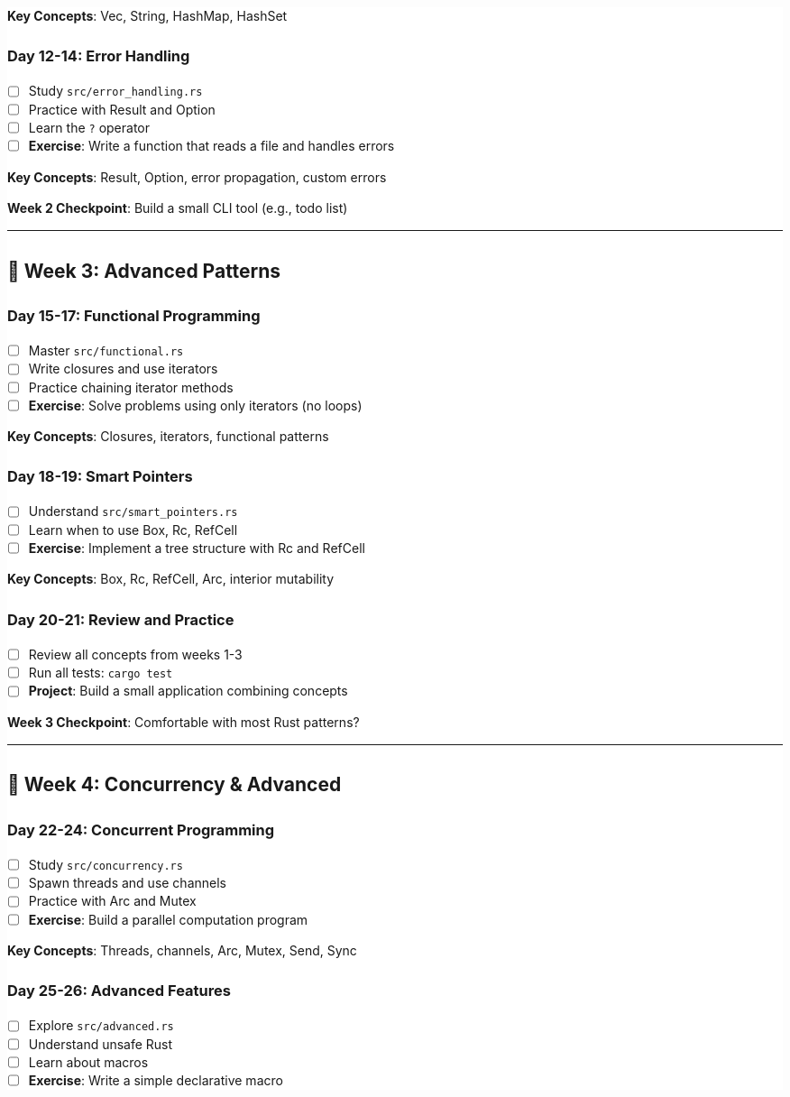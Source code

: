 **Key Concepts**: Vec, String, HashMap, HashSet

### Day 12-14: Error Handling
- [ ] Study `src/error_handling.rs`
- [ ] Practice with Result and Option
- [ ] Learn the `?` operator
- [ ] **Exercise**: Write a function that reads a file and handles errors

**Key Concepts**: Result, Option, error propagation, custom errors

**Week 2 Checkpoint**: Build a small CLI tool (e.g., todo list)

---

## 📅 Week 3: Advanced Patterns

### Day 15-17: Functional Programming
- [ ] Master `src/functional.rs`
- [ ] Write closures and use iterators
- [ ] Practice chaining iterator methods
- [ ] **Exercise**: Solve problems using only iterators (no loops)

**Key Concepts**: Closures, iterators, functional patterns

### Day 18-19: Smart Pointers
- [ ] Understand `src/smart_pointers.rs`
- [ ] Learn when to use Box, Rc, RefCell
- [ ] **Exercise**: Implement a tree structure with Rc and RefCell

**Key Concepts**: Box, Rc, RefCell, Arc, interior mutability

### Day 20-21: Review and Practice
- [ ] Review all concepts from weeks 1-3
- [ ] Run all tests: `cargo test`
- [ ] **Project**: Build a small application combining concepts

**Week 3 Checkpoint**: Comfortable with most Rust patterns?

---

## 📅 Week 4: Concurrency & Advanced

### Day 22-24: Concurrent Programming
- [ ] Study `src/concurrency.rs`
- [ ] Spawn threads and use channels
- [ ] Practice with Arc and Mutex
- [ ] **Exercise**: Build a parallel computation program

**Key Concepts**: Threads, channels, Arc, Mutex, Send, Sync

### Day 25-26: Advanced Features
- [ ] Explore `src/advanced.rs`
- [ ] Understand unsafe Rust
- [ ] Learn about macros
- [ ] **Exercise**: Write a simple declarative macro
